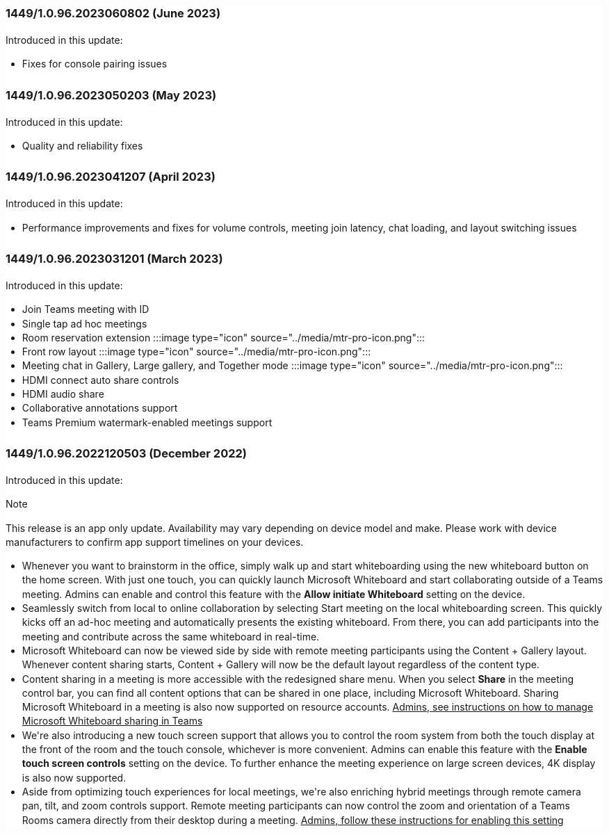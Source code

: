 ### 1449/1.0.96.2023060802 (June 2023)

Introduced in this update:

- Fixes for console pairing issues

### 1449/1.0.96.2023050203 (May 2023)

Introduced in this update:

- Quality and reliability fixes

### 1449/1.0.96.2023041207 (April 2023)

Introduced in this update:

- Performance improvements and fixes for volume controls, meeting join latency, chat loading, and layout switching issues

### 1449/1.0.96.2023031201 (March 2023)

Introduced in this update:

- Join Teams meeting with ID
- Single tap ad hoc meetings
- Room reservation extension :::image type="icon" source="../media/mtr-pro-icon.png":::
- Front row layout :::image type="icon" source="../media/mtr-pro-icon.png":::
- Meeting chat in Gallery, Large gallery, and Together mode :::image type="icon" source="../media/mtr-pro-icon.png":::
- HDMI connect auto share controls 
- HDMI audio share 
- Collaborative annotations support 
- Teams Premium watermark-enabled meetings support 

### 1449/1.0.96.2022120503 (December 2022)

Introduced in this update:

> [!NOTE]
> This release is an app only update. Availability may vary depending on device model and make. Please work with device manufacturers to confirm app support timelines on your devices.

- Whenever you want to brainstorm in the office, simply walk up and start whiteboarding using the new whiteboard button on the home screen. With just one touch, you can quickly launch Microsoft Whiteboard and start collaborating outside of a Teams meeting. Admins can enable and control this feature with the **Allow initiate Whiteboard** setting on the device.
- Seamlessly switch from local to online collaboration by selecting Start meeting on the local whiteboarding screen. This quickly kicks off an ad-hoc meeting and automatically presents the existing whiteboard. From there, you can add participants into the meeting and contribute across the same whiteboard in real-time.
- Microsoft Whiteboard can now be viewed side by side with remote meeting participants using the Content + Gallery layout. Whenever content sharing starts, Content + Gallery will now be the default layout regardless of the content type.
- Content sharing in a meeting is more accessible with the redesigned share menu. When you select **Share** in the meeting control bar, you can find all content options that can be shared in one place, including Microsoft Whiteboard. Sharing Microsoft Whiteboard in a meeting is also now supported on resource accounts. [Admins, see instructions on how to manage Microsoft Whiteboard sharing in Teams](/microsoft-365/whiteboard/manage-sharing-organizations)
- We're also introducing a new touch screen support that allows you to control the room system from both the touch display at the front of the room and the touch console, whichever is more convenient. Admins can enable this feature with the **Enable touch screen controls** setting on the device. To further enhance the meeting experience on large screen devices, 4K display is also now supported.
- Aside from optimizing touch experiences for local meetings, we're also enriching hybrid meetings through remote camera pan, tilt, and zoom controls support. Remote meeting participants can now control the zoom and orientation of a Teams Rooms camera directly from their desktop during a meeting. [Admins, follow these instructions for enabling this setting](/microsoftteams/meeting-policies-audio-and-video)